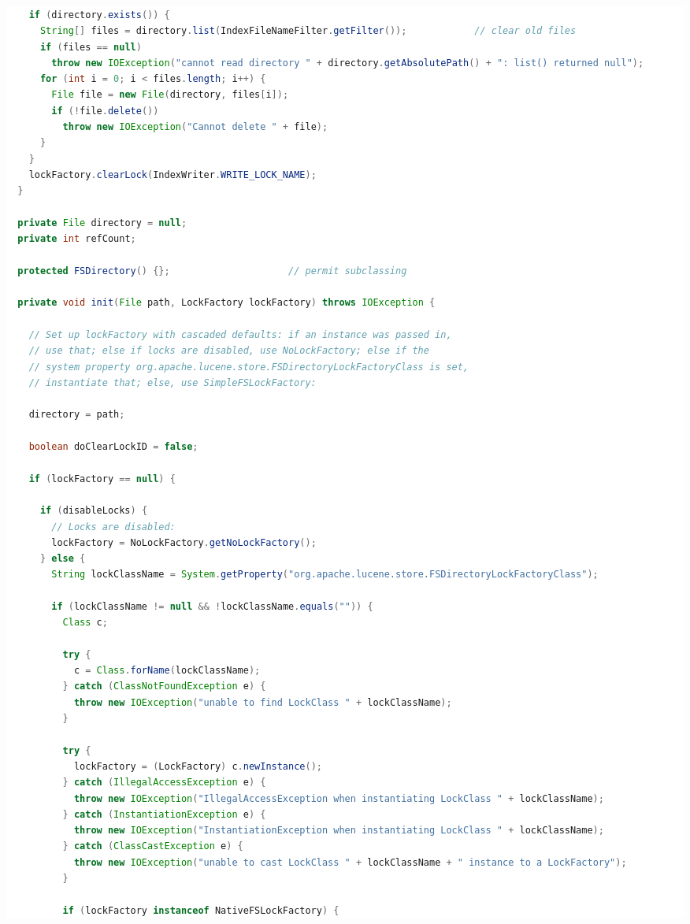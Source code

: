```java
    if (directory.exists()) {
      String[] files = directory.list(IndexFileNameFilter.getFilter());            // clear old files
      if (files == null)
        throw new IOException("cannot read directory " + directory.getAbsolutePath() + ": list() returned null");
      for (int i = 0; i < files.length; i++) {
        File file = new File(directory, files[i]);
        if (!file.delete())
          throw new IOException("Cannot delete " + file);
      }
    }
    lockFactory.clearLock(IndexWriter.WRITE_LOCK_NAME);
  }

  private File directory = null;
  private int refCount;

  protected FSDirectory() {};                     // permit subclassing

  private void init(File path, LockFactory lockFactory) throws IOException {

    // Set up lockFactory with cascaded defaults: if an instance was passed in,
    // use that; else if locks are disabled, use NoLockFactory; else if the
    // system property org.apache.lucene.store.FSDirectoryLockFactoryClass is set,
    // instantiate that; else, use SimpleFSLockFactory:

    directory = path;

    boolean doClearLockID = false;

    if (lockFactory == null) {

      if (disableLocks) {
        // Locks are disabled:
        lockFactory = NoLockFactory.getNoLockFactory();
      } else {
        String lockClassName = System.getProperty("org.apache.lucene.store.FSDirectoryLockFactoryClass");

        if (lockClassName != null && !lockClassName.equals("")) {
          Class c;

          try {
            c = Class.forName(lockClassName);
          } catch (ClassNotFoundException e) {
            throw new IOException("unable to find LockClass " + lockClassName);
          }

          try {
            lockFactory = (LockFactory) c.newInstance();          
          } catch (IllegalAccessException e) {
            throw new IOException("IllegalAccessException when instantiating LockClass " + lockClassName);
          } catch (InstantiationException e) {
            throw new IOException("InstantiationException when instantiating LockClass " + lockClassName);
          } catch (ClassCastException e) {
            throw new IOException("unable to cast LockClass " + lockClassName + " instance to a LockFactory");
          }

          if (lockFactory instanceof NativeFSLockFactory) {
```